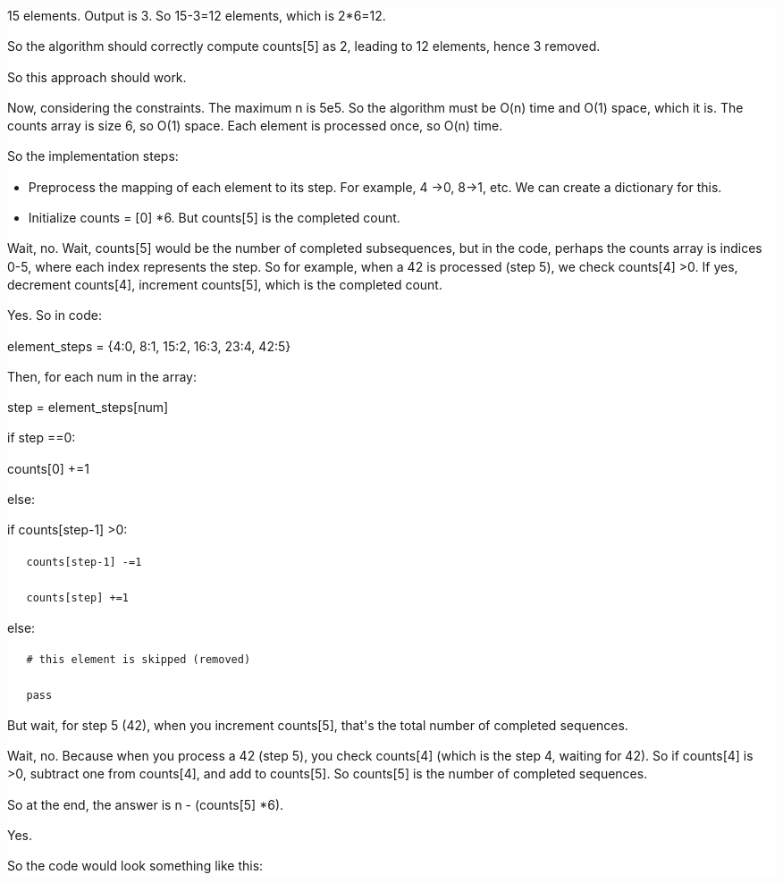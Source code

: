 15 elements. Output is 3. So 15-3=12 elements, which is 2*6=12.

So the algorithm should correctly compute counts[5] as 2, leading to 12 elements, hence 3 removed.

So this approach should work.

Now, considering the constraints. The maximum n is 5e5. So the algorithm must be O(n) time and O(1) space, which it is. The counts array is size 6, so O(1) space. Each element is processed once, so O(n) time.

So the implementation steps:

- Preprocess the mapping of each element to its step. For example, 4 →0, 8→1, etc. We can create a dictionary for this.

- Initialize counts = [0] *6. But counts[5] is the completed count.

Wait, no. Wait, counts[5] would be the number of completed subsequences, but in the code, perhaps the counts array is indices 0-5, where each index represents the step. So for example, when a 42 is processed (step 5), we check counts[4] >0. If yes, decrement counts[4], increment counts[5], which is the completed count.

Yes. So in code:

element_steps = {4:0, 8:1, 15:2, 16:3, 23:4, 42:5}

Then, for each num in the array:

step = element_steps[num]

if step ==0:

   counts[0] +=1

else:

   if counts[step-1] >0:

       counts[step-1] -=1

       counts[step] +=1

   else:

       # this element is skipped (removed)

       pass

But wait, for step 5 (42), when you increment counts[5], that's the total number of completed sequences.

Wait, no. Because when you process a 42 (step 5), you check counts[4] (which is the step 4, waiting for 42). So if counts[4] is >0, subtract one from counts[4], and add to counts[5]. So counts[5] is the number of completed sequences.

So at the end, the answer is n - (counts[5] *6).

Yes.

So the code would look something like this:
